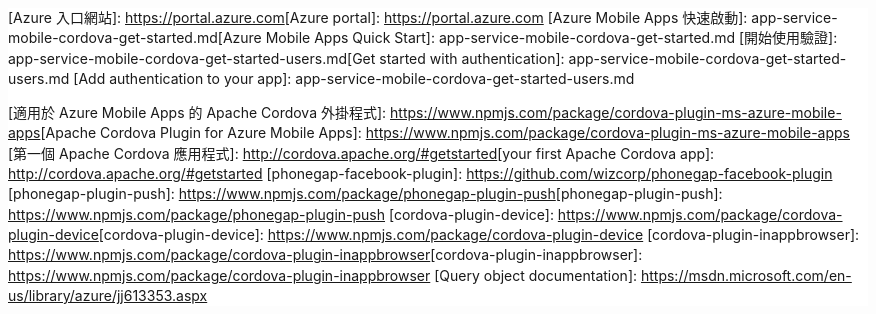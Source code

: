 
<span data-ttu-id="8f8aa-183">[Azure 入口網站]: https://portal.azure.com</span><span class="sxs-lookup"><span data-stu-id="8f8aa-183">[Azure portal]: https://portal.azure.com</span></span>
<span data-ttu-id="8f8aa-184">[Azure Mobile Apps 快速啟動]: app-service-mobile-cordova-get-started.md</span><span class="sxs-lookup"><span data-stu-id="8f8aa-184">[Azure Mobile Apps Quick Start]: app-service-mobile-cordova-get-started.md</span></span>
<span data-ttu-id="8f8aa-185">[開始使用驗證]: app-service-mobile-cordova-get-started-users.md</span><span class="sxs-lookup"><span data-stu-id="8f8aa-185">[Get started with authentication]: app-service-mobile-cordova-get-started-users.md</span></span>
[Add authentication to your app]: app-service-mobile-cordova-get-started-users.md

<span data-ttu-id="8f8aa-186">[適用於 Azure Mobile Apps 的 Apache Cordova 外掛程式]: https://www.npmjs.com/package/cordova-plugin-ms-azure-mobile-apps</span><span class="sxs-lookup"><span data-stu-id="8f8aa-186">[Apache Cordova Plugin for Azure Mobile Apps]: https://www.npmjs.com/package/cordova-plugin-ms-azure-mobile-apps</span></span>
<span data-ttu-id="8f8aa-187">[第一個 Apache Cordova 應用程式]: http://cordova.apache.org/#getstarted</span><span class="sxs-lookup"><span data-stu-id="8f8aa-187">[your first Apache Cordova app]: http://cordova.apache.org/#getstarted</span></span>
[phonegap-facebook-plugin]: https://github.com/wizcorp/phonegap-facebook-plugin
<span data-ttu-id="8f8aa-188">[phonegap-plugin-push]: https://www.npmjs.com/package/phonegap-plugin-push</span><span class="sxs-lookup"><span data-stu-id="8f8aa-188">[phonegap-plugin-push]: https://www.npmjs.com/package/phonegap-plugin-push</span></span>
<span data-ttu-id="8f8aa-189">[cordova-plugin-device]: https://www.npmjs.com/package/cordova-plugin-device</span><span class="sxs-lookup"><span data-stu-id="8f8aa-189">[cordova-plugin-device]: https://www.npmjs.com/package/cordova-plugin-device</span></span>
<span data-ttu-id="8f8aa-190">[cordova-plugin-inappbrowser]: https://www.npmjs.com/package/cordova-plugin-inappbrowser</span><span class="sxs-lookup"><span data-stu-id="8f8aa-190">[cordova-plugin-inappbrowser]: https://www.npmjs.com/package/cordova-plugin-inappbrowser</span></span>
[Query object documentation]: https://msdn.microsoft.com/en-us/library/azure/jj613353.aspx
